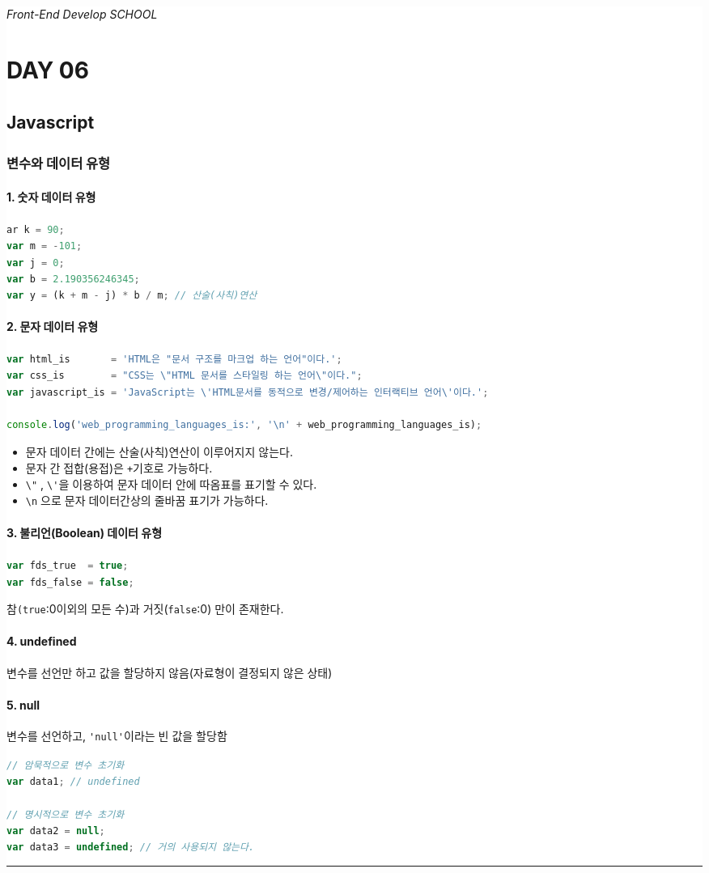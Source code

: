 ###### Front-End Develop SCHOOL

# DAY 06

## Javascript

### 변수와 데이터 유형

#### 1. 숫자 데이터 유형
 ```js
 ar k = 90;
 var m = -101;
 var j = 0;
 var b = 2.190356246345;
 var y = (k + m - j) * b / m; // 산술(사칙)연산
 ```

#### 2. 문자 데이터 유형
 ```js
 var html_is       = 'HTML은 "문서 구조를 마크업 하는 언어"이다.';
 var css_is        = "CSS는 \"HTML 문서를 스타일링 하는 언어\"이다.";
 var javascript_is = 'JavaScript는 \'HTML문서를 동적으로 변경/제어하는 인터랙티브 언어\'이다.';

 console.log('web_programming_languages_is:', '\n' + web_programming_languages_is);
 ```
- 문자 데이터 간에는 산술(사칙)연산이 이루어지지 않는다.
- 문자 간 접합(용접)은 `+`기호로 가능하다.
- `\"` , `\'`을 이용하여 문자 데이터 안에 따옴표를 표기할 수 있다.
- `\n` 으로 문자 데이터간상의 줄바꿈 표기가 가능하다.

#### 3. 불리언(Boolean) 데이터 유형
 ```js
 var fds_true  = true;
 var fds_false = false;
  ```
  참`(true`:0이외의 모든 수)과 거짓(`false`:0) 만이 존재한다.

#### 4. undefined
변수를 선언만 하고 값을 할당하지 않음(자료형이 결정되지 않은 상태)

#### 5. null
변수를 선언하고, `'null'`이라는 빈 값을 할당함

```js
// 암묵적으로 변수 초기화
var data1; // undefined

// 명시적으로 변수 초기화
var data2 = null;
var data3 = undefined; // 거의 사용되지 않는다.
```

---